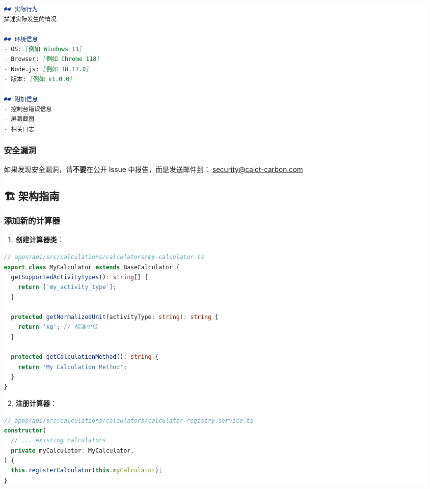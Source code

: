 ```markdown
## 实际行为
描述实际发生的情况

## 环境信息
- OS: [例如 Windows 11]
- Browser: [例如 Chrome 118]
- Node.js: [例如 18.17.0]
- 版本: [例如 v1.0.0]

## 附加信息
- 控制台错误信息
- 屏幕截图
- 相关日志
```

### 安全漏洞

如果发现安全漏洞，请**不要**在公开 Issue 中报告，而是发送邮件到：
security@caict-carbon.com

## 🏗️ 架构指南

### 添加新的计算器

1. **创建计算器类**：
```typescript
// apps/api/src/calculations/calculators/my-calculator.ts
export class MyCalculator extends BaseCalculator {
  getSupportedActivityTypes(): string[] {
    return ['my_activity_type'];
  }

  protected getNormalizedUnit(activityType: string): string {
    return 'kg'; // 标准单位
  }

  protected getCalculationMethod(): string {
    return 'My Calculation Method';
  }
}
```

2. **注册计算器**：
```typescript
// apps/api/src/calculations/calculators/calculator-registry.service.ts
constructor(
  // ... existing calculators
  private myCalculator: MyCalculator,
) {
  this.registerCalculator(this.myCalculator);
}
```
